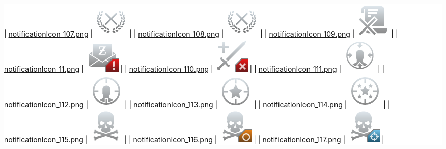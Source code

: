 | [notificationIcon_107.png](./notificationIcon_107.png) | ![](./notificationIcon_107.png) |
| [notificationIcon_108.png](./notificationIcon_108.png) | ![](./notificationIcon_108.png) |
| [notificationIcon_109.png](./notificationIcon_109.png) | ![](./notificationIcon_109.png) |
| [notificationIcon_11.png](./notificationIcon_11.png) | ![](./notificationIcon_11.png) |
| [notificationIcon_110.png](./notificationIcon_110.png) | ![](./notificationIcon_110.png) |
| [notificationIcon_111.png](./notificationIcon_111.png) | ![](./notificationIcon_111.png) |
| [notificationIcon_112.png](./notificationIcon_112.png) | ![](./notificationIcon_112.png) |
| [notificationIcon_113.png](./notificationIcon_113.png) | ![](./notificationIcon_113.png) |
| [notificationIcon_114.png](./notificationIcon_114.png) | ![](./notificationIcon_114.png) |
| [notificationIcon_115.png](./notificationIcon_115.png) | ![](./notificationIcon_115.png) |
| [notificationIcon_116.png](./notificationIcon_116.png) | ![](./notificationIcon_116.png) |
| [notificationIcon_117.png](./notificationIcon_117.png) | ![](./notificationIcon_117.png) |